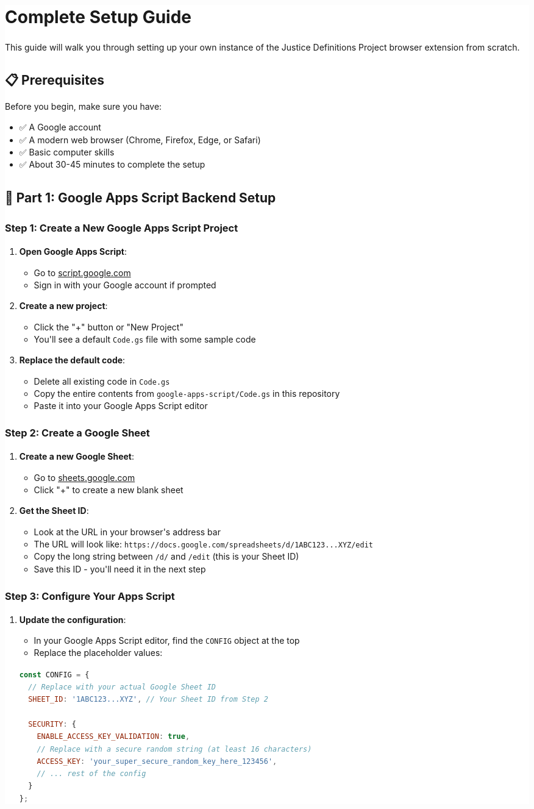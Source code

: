 # Complete Setup Guide

This guide will walk you through setting up your own instance of the Justice Definitions Project browser extension from scratch.

## 📋 Prerequisites

Before you begin, make sure you have:

- ✅ A Google account
- ✅ A modern web browser (Chrome, Firefox, Edge, or Safari)
- ✅ Basic computer skills
- ✅ About 30-45 minutes to complete the setup

## 🎯 Part 1: Google Apps Script Backend Setup

### Step 1: Create a New Google Apps Script Project

1. **Open Google Apps Script**:
   - Go to [script.google.com](https://script.google.com)
   - Sign in with your Google account if prompted

2. **Create a new project**:
   - Click the "+" button or "New Project"
   - You'll see a default `Code.gs` file with some sample code

3. **Replace the default code**:
   - Delete all existing code in `Code.gs`
   - Copy the entire contents from `google-apps-script/Code.gs` in this repository
   - Paste it into your Google Apps Script editor

### Step 2: Create a Google Sheet

1. **Create a new Google Sheet**:
   - Go to [sheets.google.com](https://sheets.google.com)
   - Click "+" to create a new blank sheet

2. **Get the Sheet ID**:
   - Look at the URL in your browser's address bar
   - The URL will look like: `https://docs.google.com/spreadsheets/d/1ABC123...XYZ/edit`
   - Copy the long string between `/d/` and `/edit` (this is your Sheet ID)
   - Save this ID - you'll need it in the next step

### Step 3: Configure Your Apps Script

1. **Update the configuration**:
   - In your Google Apps Script editor, find the `CONFIG` object at the top
   - Replace the placeholder values:

   ```javascript
   const CONFIG = {
     // Replace with your actual Google Sheet ID
     SHEET_ID: '1ABC123...XYZ', // Your Sheet ID from Step 2
     
     SECURITY: {
       ENABLE_ACCESS_KEY_VALIDATION: true,
       // Replace with a secure random string (at least 16 characters)
       ACCESS_KEY: 'your_super_secure_random_key_here_123456',
       // ... rest of the config
     }
   };
   ```
